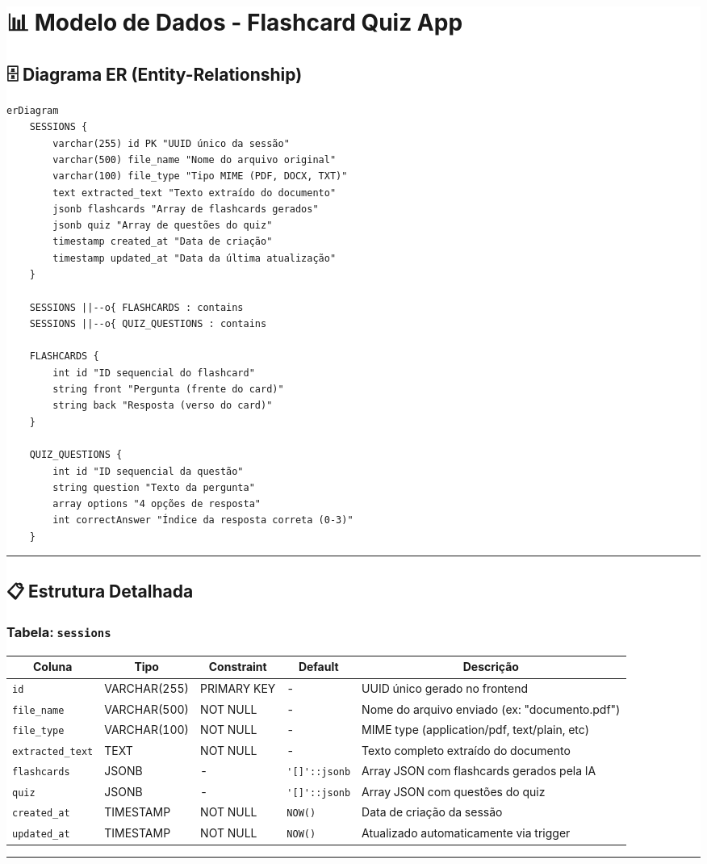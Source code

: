 # 📊 Modelo de Dados - Flashcard Quiz App

## 🗄️ Diagrama ER (Entity-Relationship)

```mermaid
erDiagram
    SESSIONS {
        varchar(255) id PK "UUID único da sessão"
        varchar(500) file_name "Nome do arquivo original"
        varchar(100) file_type "Tipo MIME (PDF, DOCX, TXT)"
        text extracted_text "Texto extraído do documento"
        jsonb flashcards "Array de flashcards gerados"
        jsonb quiz "Array de questões do quiz"
        timestamp created_at "Data de criação"
        timestamp updated_at "Data da última atualização"
    }
    
    SESSIONS ||--o{ FLASHCARDS : contains
    SESSIONS ||--o{ QUIZ_QUESTIONS : contains
    
    FLASHCARDS {
        int id "ID sequencial do flashcard"
        string front "Pergunta (frente do card)"
        string back "Resposta (verso do card)"
    }
    
    QUIZ_QUESTIONS {
        int id "ID sequencial da questão"
        string question "Texto da pergunta"
        array options "4 opções de resposta"
        int correctAnswer "Índice da resposta correta (0-3)"
    }
```

---

## 📋 Estrutura Detalhada

### Tabela: `sessions`

| Coluna | Tipo | Constraint | Default | Descrição |
|--------|------|------------|---------|-----------|
| `id` | VARCHAR(255) | PRIMARY KEY | - | UUID único gerado no frontend |
| `file_name` | VARCHAR(500) | NOT NULL | - | Nome do arquivo enviado (ex: "documento.pdf") |
| `file_type` | VARCHAR(100) | NOT NULL | - | MIME type (application/pdf, text/plain, etc) |
| `extracted_text` | TEXT | NOT NULL | - | Texto completo extraído do documento |
| `flashcards` | JSONB | - | `'[]'::jsonb` | Array JSON com flashcards gerados pela IA |
| `quiz` | JSONB | - | `'[]'::jsonb` | Array JSON com questões do quiz |
| `created_at` | TIMESTAMP | NOT NULL | `NOW()` | Data de criação da sessão |
| `updated_at` | TIMESTAMP | NOT NULL | `NOW()` | Atualizado automaticamente via trigger |

---